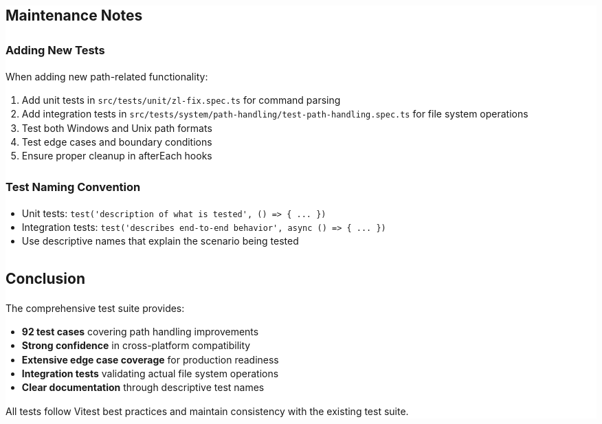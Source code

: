 ## Maintenance Notes

### Adding New Tests
When adding new path-related functionality:
1. Add unit tests in `src/tests/unit/zl-fix.spec.ts` for command parsing
2. Add integration tests in `src/tests/system/path-handling/test-path-handling.spec.ts` for file system operations
3. Test both Windows and Unix path formats
4. Test edge cases and boundary conditions
5. Ensure proper cleanup in afterEach hooks

### Test Naming Convention
- Unit tests: `test('description of what is tested', () => { ... })`
- Integration tests: `test('describes end-to-end behavior', async () => { ... })`
- Use descriptive names that explain the scenario being tested

## Conclusion

The comprehensive test suite provides:
- **92 test cases** covering path handling improvements
- **Strong confidence** in cross-platform compatibility
- **Extensive edge case coverage** for production readiness
- **Integration tests** validating actual file system operations
- **Clear documentation** through descriptive test names

All tests follow Vitest best practices and maintain consistency with the existing test suite.